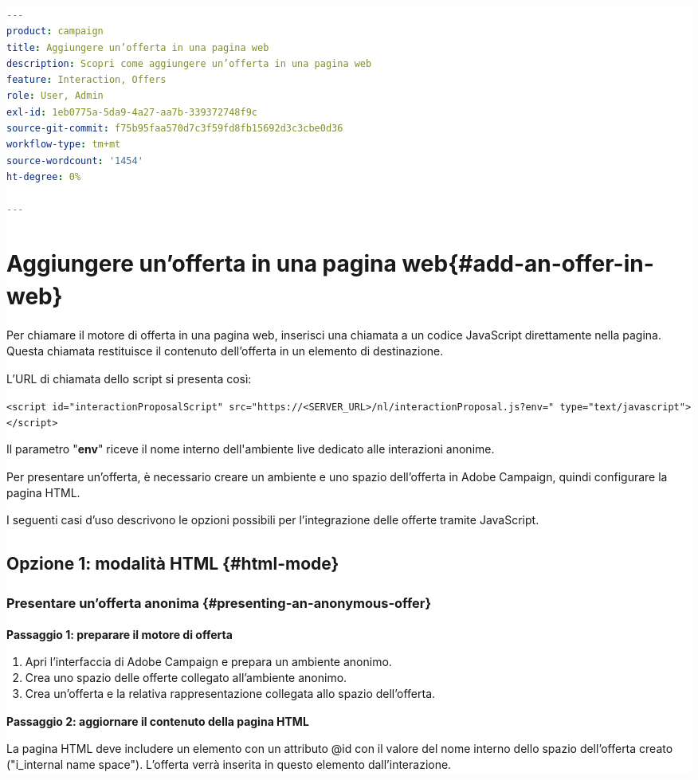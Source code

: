 ```yaml
---
product: campaign
title: Aggiungere un’offerta in una pagina web
description: Scopri come aggiungere un’offerta in una pagina web
feature: Interaction, Offers
role: User, Admin
exl-id: 1eb0775a-5da9-4a27-aa7b-339372748f9c
source-git-commit: f75b95faa570d7c3f59fd8fb15692d3c3cbe0d36
workflow-type: tm+mt
source-wordcount: '1454'
ht-degree: 0%

---
```


# Aggiungere un’offerta in una pagina web{#add-an-offer-in-web}

Per chiamare il motore di offerta in una pagina web, inserisci una chiamata a un codice JavaScript direttamente nella pagina. Questa chiamata restituisce il contenuto dell’offerta in un elemento di destinazione.

L’URL di chiamata dello script si presenta così:

```
<script id="interactionProposalScript" src="https://<SERVER_URL>/nl/interactionProposal.js?env=" type="text/javascript"></script>
```

Il parametro &quot;**env**&quot; riceve il nome interno dell&#39;ambiente live dedicato alle interazioni anonime.

Per presentare un’offerta, è necessario creare un ambiente e uno spazio dell’offerta in Adobe Campaign, quindi configurare la pagina HTML.

I seguenti casi d’uso descrivono le opzioni possibili per l’integrazione delle offerte tramite JavaScript.

## Opzione 1: modalità HTML {#html-mode}

### Presentare un’offerta anonima {#presenting-an-anonymous-offer}

**Passaggio 1: preparare il motore di offerta**

1. Apri l’interfaccia di Adobe Campaign e prepara un ambiente anonimo.
1. Crea uno spazio delle offerte collegato all’ambiente anonimo.
1. Crea un’offerta e la relativa rappresentazione collegata allo spazio dell’offerta.

**Passaggio 2: aggiornare il contenuto della pagina HTML**

La pagina HTML deve includere un elemento con un attributo @id con il valore del nome interno dello spazio dell’offerta creato (&quot;i_internal name space&quot;). L’offerta verrà inserita in questo elemento dall’interazione.
